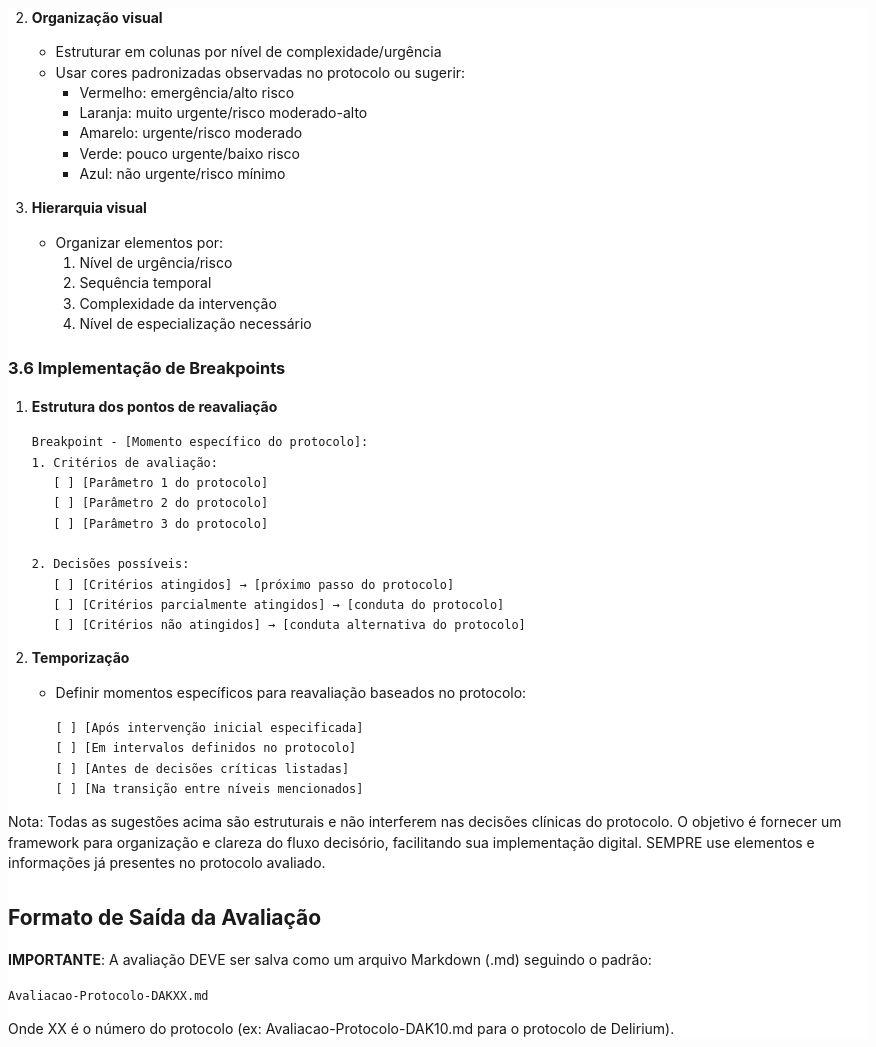 2. **Organização visual**
   - Estruturar em colunas por nível de complexidade/urgência
   - Usar cores padronizadas observadas no protocolo ou sugerir:
     - Vermelho: emergência/alto risco
     - Laranja: muito urgente/risco moderado-alto
     - Amarelo: urgente/risco moderado
     - Verde: pouco urgente/baixo risco
     - Azul: não urgente/risco mínimo

3. **Hierarquia visual**
   - Organizar elementos por:
     1. Nível de urgência/risco
     2. Sequência temporal
     3. Complexidade da intervenção
     4. Nível de especialização necessário

### 3.6 Implementação de Breakpoints

1. **Estrutura dos pontos de reavaliação**
   ```
   Breakpoint - [Momento específico do protocolo]:
   1. Critérios de avaliação:
      [ ] [Parâmetro 1 do protocolo]
      [ ] [Parâmetro 2 do protocolo]
      [ ] [Parâmetro 3 do protocolo]
   
   2. Decisões possíveis:
      [ ] [Critérios atingidos] → [próximo passo do protocolo]
      [ ] [Critérios parcialmente atingidos] → [conduta do protocolo]
      [ ] [Critérios não atingidos] → [conduta alternativa do protocolo]
   ```

2. **Temporização**
   - Definir momentos específicos para reavaliação baseados no protocolo:
     ```
     [ ] [Após intervenção inicial especificada]
     [ ] [Em intervalos definidos no protocolo]
     [ ] [Antes de decisões críticas listadas]
     [ ] [Na transição entre níveis mencionados]
     ```

Nota: Todas as sugestões acima são estruturais e não interferem nas decisões clínicas do protocolo. O objetivo é fornecer um framework para organização e clareza do fluxo decisório, facilitando sua implementação digital. SEMPRE use elementos e informações já presentes no protocolo avaliado.

## Formato de Saída da Avaliação

**IMPORTANTE**: A avaliação DEVE ser salva como um arquivo Markdown (.md) seguindo o padrão:

```
Avaliacao-Protocolo-DAKXX.md
```

Onde XX é o número do protocolo (ex: Avaliacao-Protocolo-DAK10.md para o protocolo de Delirium).
